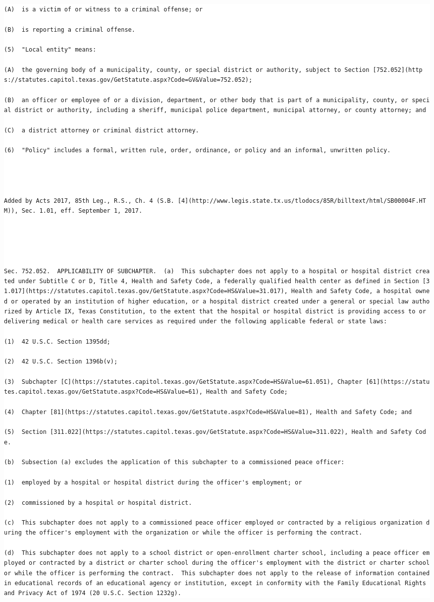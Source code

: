     (A)  is a victim of or witness to a criminal offense; or
    
    (B)  is reporting a criminal offense.
    
    (5)  "Local entity" means:
    
    (A)  the governing body of a municipality, county, or special district or authority, subject to Section [752.052](https://statutes.capitol.texas.gov/GetStatute.aspx?Code=GV&Value=752.052);
    
    (B)  an officer or employee of or a division, department, or other body that is part of a municipality, county, or special district or authority, including a sheriff, municipal police department, municipal attorney, or county attorney; and
    
    (C)  a district attorney or criminal district attorney.
    
    (6)  "Policy" includes a formal, written rule, order, ordinance, or policy and an informal, unwritten policy.
    
    
    
    
    Added by Acts 2017, 85th Leg., R.S., Ch. 4 (S.B. [4](http://www.legis.state.tx.us/tlodocs/85R/billtext/html/SB00004F.HTM)), Sec. 1.01, eff. September 1, 2017.
    
    
    
    
    
    Sec. 752.052.  APPLICABILITY OF SUBCHAPTER.  (a)  This subchapter does not apply to a hospital or hospital district created under Subtitle C or D, Title 4, Health and Safety Code, a federally qualified health center as defined in Section [31.017](https://statutes.capitol.texas.gov/GetStatute.aspx?Code=HS&Value=31.017), Health and Safety Code, a hospital owned or operated by an institution of higher education, or a hospital district created under a general or special law authorized by Article IX, Texas Constitution, to the extent that the hospital or hospital district is providing access to or delivering medical or health care services as required under the following applicable federal or state laws:
    
    (1)  42 U.S.C. Section 1395dd;
    
    (2)  42 U.S.C. Section 1396b(v);
    
    (3)  Subchapter [C](https://statutes.capitol.texas.gov/GetStatute.aspx?Code=HS&Value=61.051), Chapter [61](https://statutes.capitol.texas.gov/GetStatute.aspx?Code=HS&Value=61), Health and Safety Code;
    
    (4)  Chapter [81](https://statutes.capitol.texas.gov/GetStatute.aspx?Code=HS&Value=81), Health and Safety Code; and
    
    (5)  Section [311.022](https://statutes.capitol.texas.gov/GetStatute.aspx?Code=HS&Value=311.022), Health and Safety Code.
    
    (b)  Subsection (a) excludes the application of this subchapter to a commissioned peace officer:
    
    (1)  employed by a hospital or hospital district during the officer's employment; or
    
    (2)  commissioned by a hospital or hospital district.
    
    (c)  This subchapter does not apply to a commissioned peace officer employed or contracted by a religious organization during the officer's employment with the organization or while the officer is performing the contract.
    
    (d)  This subchapter does not apply to a school district or open-enrollment charter school, including a peace officer employed or contracted by a district or charter school during the officer's employment with the district or charter school or while the officer is performing the contract.  This subchapter does not apply to the release of information contained in educational records of an educational agency or institution, except in conformity with the Family Educational Rights and Privacy Act of 1974 (20 U.S.C. Section 1232g).
    